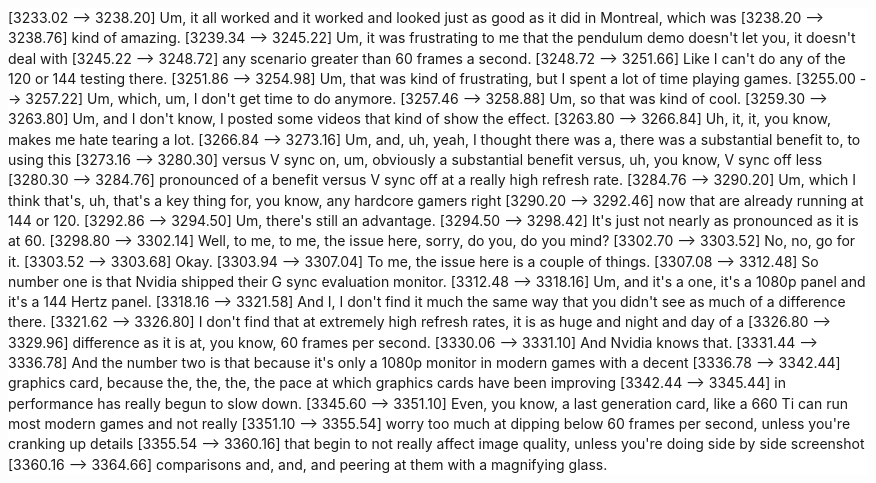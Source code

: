 [3233.02 --> 3238.20]  Um, it all worked and it worked and looked just as good as it did in Montreal, which was
[3238.20 --> 3238.76]  kind of amazing.
[3239.34 --> 3245.22]  Um, it was frustrating to me that the pendulum demo doesn't let you, it doesn't deal with
[3245.22 --> 3248.72]  any scenario greater than 60 frames a second.
[3248.72 --> 3251.66]  Like I can't do any of the 120 or 144 testing there.
[3251.86 --> 3254.98]  Um, that was kind of frustrating, but I spent a lot of time playing games.
[3255.00 --> 3257.22]  Um, which, um, I don't get time to do anymore.
[3257.46 --> 3258.88]  Um, so that was kind of cool.
[3259.30 --> 3263.80]  Um, and I don't know, I posted some videos that kind of show the effect.
[3263.80 --> 3266.84]  Uh, it, it, you know, makes me hate tearing a lot.
[3266.84 --> 3273.16]  Um, and, uh, yeah, I thought there was a, there was a substantial benefit to, to using this
[3273.16 --> 3280.30]  versus V sync on, um, obviously a substantial benefit versus, uh, you know, V sync off less
[3280.30 --> 3284.76]  pronounced of a benefit versus V sync off at a really high refresh rate.
[3284.76 --> 3290.20]  Um, which I think that's, uh, that's a key thing for, you know, any hardcore gamers right
[3290.20 --> 3292.46]  now that are already running at 144 or 120.
[3292.86 --> 3294.50]  Um, there's still an advantage.
[3294.50 --> 3298.42]  It's just not nearly as pronounced as it is at 60.
[3298.80 --> 3302.14]  Well, to me, to me, the issue here, sorry, do you, do you mind?
[3302.70 --> 3303.52]  No, no, go for it.
[3303.52 --> 3303.68]  Okay.
[3303.94 --> 3307.04]  To me, the issue here is a couple of things.
[3307.08 --> 3312.48]  So number one is that Nvidia shipped their G sync evaluation monitor.
[3312.48 --> 3318.16]  Um, and it's a one, it's a 1080p panel and it's a 144 Hertz panel.
[3318.16 --> 3321.58]  And I, I don't find it much the same way that you didn't see as much of a difference there.
[3321.62 --> 3326.80]  I don't find that at extremely high refresh rates, it is as huge and night and day of a
[3326.80 --> 3329.96]  difference as it is at, you know, 60 frames per second.
[3330.06 --> 3331.10]  And Nvidia knows that.
[3331.44 --> 3336.78]  And the number two is that because it's only a 1080p monitor in modern games with a decent
[3336.78 --> 3342.44]  graphics card, because the, the, the, the pace at which graphics cards have been improving
[3342.44 --> 3345.44]  in performance has really begun to slow down.
[3345.60 --> 3351.10]  Even, you know, a last generation card, like a 660 Ti can run most modern games and not really
[3351.10 --> 3355.54]  worry too much at dipping below 60 frames per second, unless you're cranking up details
[3355.54 --> 3360.16]  that begin to not really affect image quality, unless you're doing side by side screenshot
[3360.16 --> 3364.66]  comparisons and, and, and peering at them with a magnifying glass.
